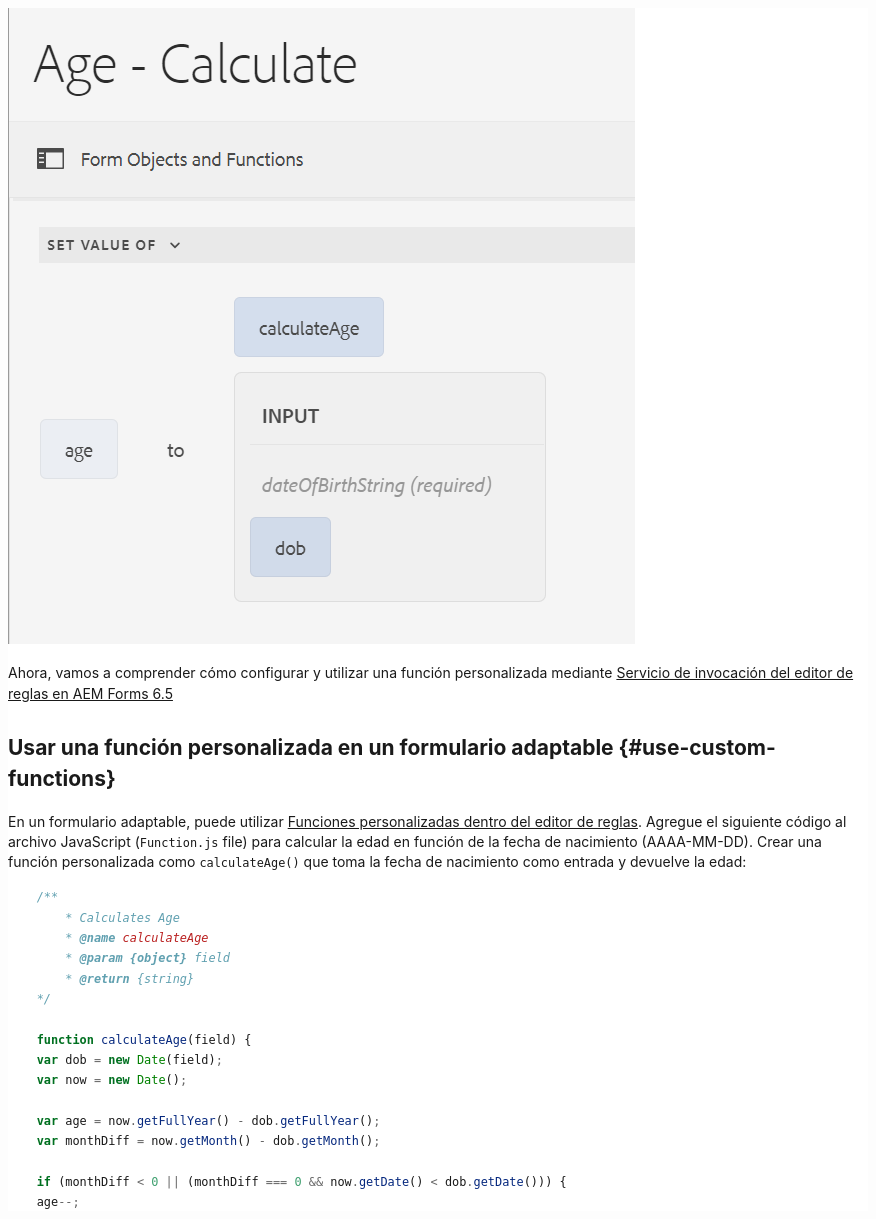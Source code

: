 ![Agregar la biblioteca de cliente de funciones personalizada](/help/forms/using//assets/calculateage-customfunction.png)

Ahora, vamos a comprender cómo configurar y utilizar una función personalizada mediante [Servicio de invocación del editor de reglas en AEM Forms 6.5](/help/forms/using/rule-editor-core-components.md#invoke-form-data-model-service-invoke)

## Usar una función personalizada en un formulario adaptable {#use-custom-functions}

En un formulario adaptable, puede utilizar [Funciones personalizadas dentro del editor de reglas](/help/forms/using/rule-editor-core-components.md).
Agregue el siguiente código al archivo JavaScript (`Function.js` file) para calcular la edad en función de la fecha de nacimiento (AAAA-MM-DD). Crear una función personalizada como `calculateAge()` que toma la fecha de nacimiento como entrada y devuelve la edad:

```javascript
    /**
        * Calculates Age
        * @name calculateAge
        * @param {object} field
        * @return {string} 
    */

    function calculateAge(field) {
    var dob = new Date(field);
    var now = new Date();

    var age = now.getFullYear() - dob.getFullYear();
    var monthDiff = now.getMonth() - dob.getMonth();

    if (monthDiff < 0 || (monthDiff === 0 && now.getDate() < dob.getDate())) {
    age--;
```